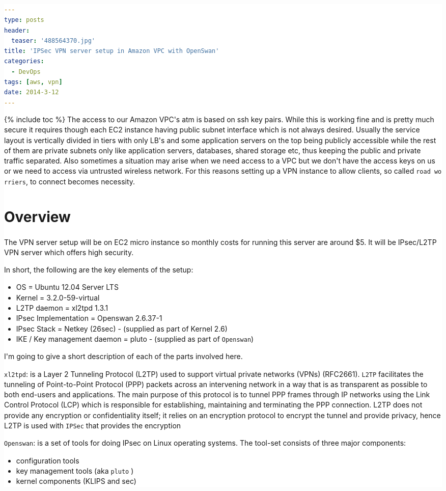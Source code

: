 ```yaml
---
type: posts
header:
  teaser: '488564370.jpg'
title: 'IPSec VPN server setup in Amazon VPC with OpenSwan'
categories: 
  - DevOps
tags: [aws, vpn]
date: 2014-3-12
---
```

{% include toc %}
The access to our Amazon VPC's atm is based on ssh key pairs. While this is working fine and is pretty much secure it requires though each EC2 instance having public subnet interface which is not always desired. Usually the service layout is vertically divided in tiers with only LB's and some application servers on the top being publicly accessible while the rest of them are private subnets only like application servers, databases, shared storage etc, thus keeping the public and private traffic separated. Also sometimes a situation may arise when we need access to a VPC but we don't have the access keys on us or we need to access via untrusted wireless network. For this reasons setting up a VPN instance to allow clients, so called `road worriers`, to connect becomes necessity.

# Overview

The VPN server setup will be on EC2 micro instance so monthly costs for running this server are around $5. It will be IPsec/L2TP VPN server which offers high security.

In short, the following are the key elements of the setup:

* OS = Ubuntu 12.04 Server LTS
* Kernel = 3.2.0-59-virtual
* L2TP daemon = xl2tpd 1.3.1
* IPsec Implementation = Openswan 2.6.37-1
* IPsec Stack = Netkey (26sec) - (supplied as part of Kernel 2.6)
* IKE / Key management daemon = pluto - (supplied as part of `Openswan`)

I'm going to give a short description of each of the parts involved here.

`xl2tpd`: is a Layer 2 Tunneling Protocol (L2TP) used to support virtual private networks (VPNs) (RFC2661). `L2TP` facilitates the tunneling of Point-to-Point Protocol (PPP) packets across an intervening network in a way that is as transparent as possible to both end-users and applications. The main purpose of this protocol is to tunnel PPP frames through IP networks using the Link Control Protocol (LCP) which is responsible for establishing, maintaining and terminating the PPP connection. L2TP does not provide any encryption or confidentiality itself; it relies on an encryption protocol to encrypt the tunnel and provide privacy, hence L2TP is used with `IPSec` that provides the encryption

`Openswan`: is a set of tools for doing IPsec on Linux operating systems. The tool-set consists of three major components:

* configuration tools
* key management tools (aka `pluto` )
* kernel components (KLIPS and sec)
